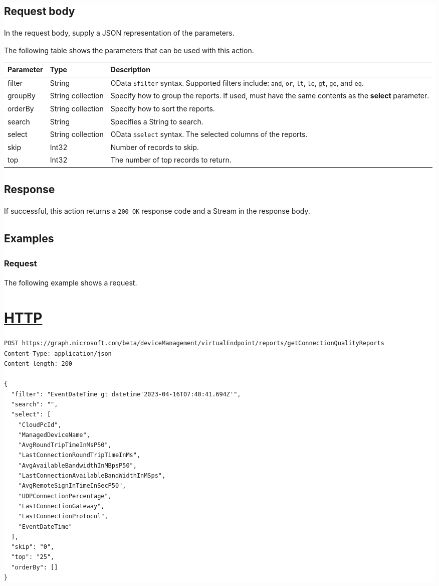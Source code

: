 ## Request body

In the request body, supply a JSON representation of the parameters.

The following table shows the parameters that can be used with this action.

|Parameter|Type|Description|
|:---|:---|:---|
|filter|String|OData `$filter` syntax. Supported filters include: `and`, `or`, `lt`, `le`, `gt`, `ge`, and `eq`.|
|groupBy|String collection|Specify how to group the reports. If used, must have the same contents as the **select** parameter.|
|orderBy|String collection|Specify how to sort the reports.|
|search|String|Specifies a String to search.|
|select|String collection|OData `$select` syntax. The selected columns of the reports. |
|skip|Int32|Number of records to skip.|
|top|Int32|The number of top records to return.|

## Response

If successful, this action returns a `200 OK` response code and a Stream in the response body.

## Examples

### Request

The following example shows a request.

# [HTTP](#tab/http)

``` http
POST https://graph.microsoft.com/beta/deviceManagement/virtualEndpoint/reports/getConnectionQualityReports
Content-Type: application/json
Content-length: 200

{
  "filter": "EventDateTime gt datetime'2023-04-16T07:40:41.694Z'",
  "search": "",
  "select": [
    "CloudPcId",
    "ManagedDeviceName",
    "AvgRoundTripTimeInMsP50",
    "LastConnectionRoundTripTimeInMs",
    "AvgAvailableBandwidthInMBpsP50",
    "LastConnectionAvailableBandWidthInMSps",
    "AvgRemoteSignInTimeInSecP50",
    "UDPConnectionPercentage",
    "LastConnectionGateway",
    "LastConnectionProtocol",
    "EventDateTime"
  ],
  "skip": "0",
  "top": "25",
  "orderBy": []
}
```
